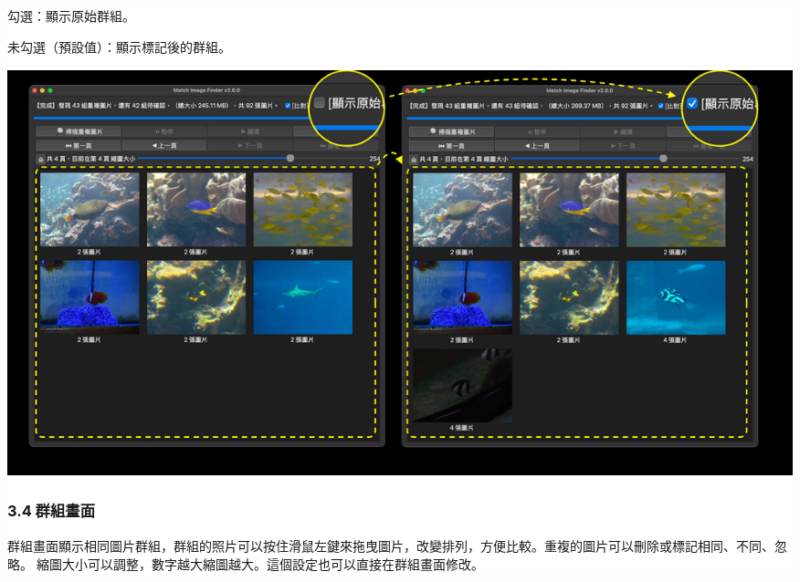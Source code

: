 勾選：顯示原始群組。

未勾選（預設值）：顯示標記後的群組。

![總覽原始群組比較](./img/02070403_showoriginal.png)

### 3.4 群組畫面
群組畫面顯示相同圖片群組，群組的照片可以按住滑鼠左鍵來拖曳圖片，改變排列，方便比較。重複的圖片可以刪除或標記相同、不同、忽略。
縮圖大小可以調整，數字越大縮圖越大。這個設定也可以直接在群組畫面修改。
